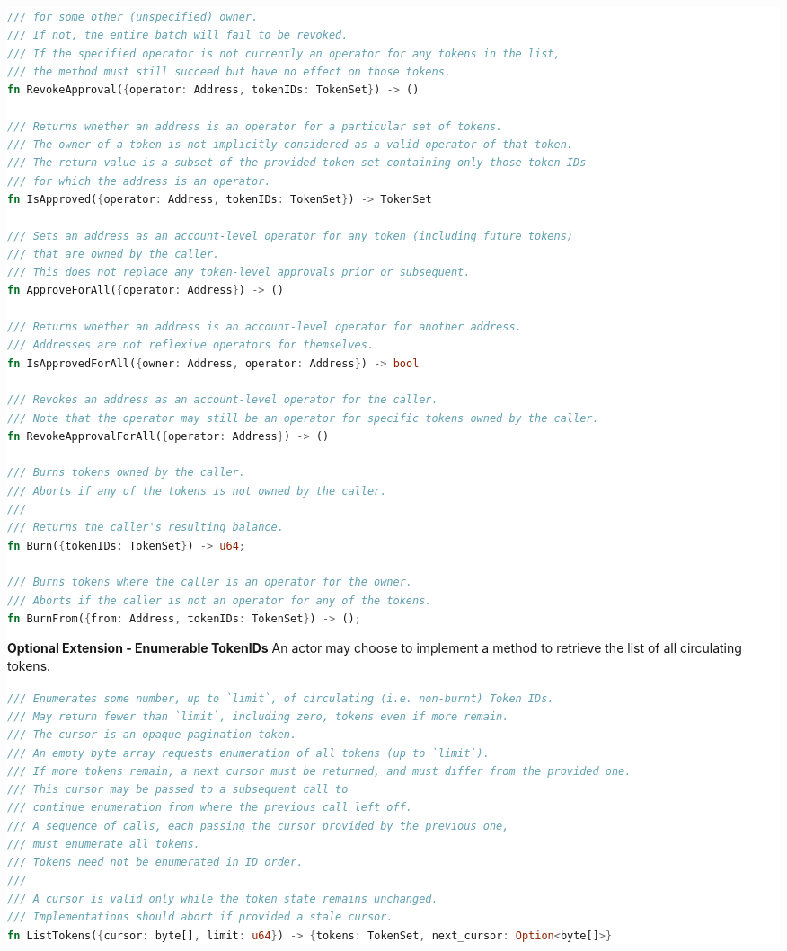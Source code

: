 ```rust
/// for some other (unspecified) owner.
/// If not, the entire batch will fail to be revoked. 
/// If the specified operator is not currently an operator for any tokens in the list,
/// the method must still succeed but have no effect on those tokens.
fn RevokeApproval({operator: Address, tokenIDs: TokenSet}) -> ()

/// Returns whether an address is an operator for a particular set of tokens.
/// The owner of a token is not implicitly considered as a valid operator of that token.
/// The return value is a subset of the provided token set containing only those token IDs
/// for which the address is an operator. 
fn IsApproved({operator: Address, tokenIDs: TokenSet}) -> TokenSet

/// Sets an address as an account-level operator for any token (including future tokens)
/// that are owned by the caller.
/// This does not replace any token-level approvals prior or subsequent.
fn ApproveForAll({operator: Address}) -> ()

/// Returns whether an address is an account-level operator for another address.
/// Addresses are not reflexive operators for themselves.
fn IsApprovedForAll({owner: Address, operator: Address}) -> bool

/// Revokes an address as an account-level operator for the caller.
/// Note that the operator may still be an operator for specific tokens owned by the caller.
fn RevokeApprovalForAll({operator: Address}) -> ()

/// Burns tokens owned by the caller.
/// Aborts if any of the tokens is not owned by the caller.
///
/// Returns the caller's resulting balance.
fn Burn({tokenIDs: TokenSet}) -> u64;

/// Burns tokens where the caller is an operator for the owner.
/// Aborts if the caller is not an operator for any of the tokens.
fn BurnFrom({from: Address, tokenIDs: TokenSet}) -> ();
```

**Optional Extension - Enumerable TokenIDs**
An actor may choose to implement a method to retrieve the list of all circulating tokens.

```rust
/// Enumerates some number, up to `limit`, of circulating (i.e. non-burnt) Token IDs.
/// May return fewer than `limit`, including zero, tokens even if more remain.
/// The cursor is an opaque pagination token.
/// An empty byte array requests enumeration of all tokens (up to `limit`).
/// If more tokens remain, a next cursor must be returned, and must differ from the provided one.
/// This cursor may be passed to a subsequent call to
/// continue enumeration from where the previous call left off.
/// A sequence of calls, each passing the cursor provided by the previous one,
/// must enumerate all tokens.
/// Tokens need not be enumerated in ID order.
///
/// A cursor is valid only while the token state remains unchanged.
/// Implementations should abort if provided a stale cursor.
fn ListTokens({cursor: byte[], limit: u64}) -> {tokens: TokenSet, next_cursor: Option<byte[]>}
```

